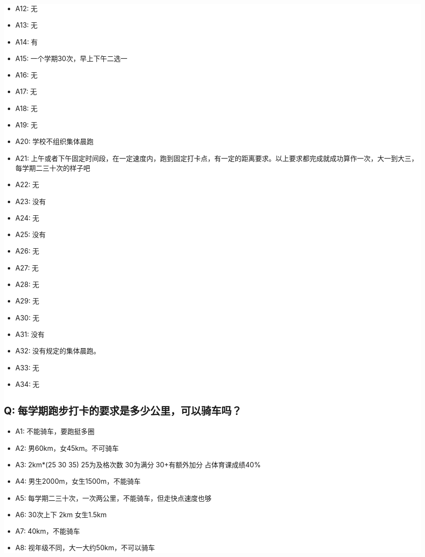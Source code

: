 - A12: 无

- A13: 无

- A14: 有

- A15: 一个学期30次，早上下午二选一

- A16: 无

- A17: 无

- A18: 无

- A19: 无

- A20: 学校不组织集体晨跑

- A21: 上午或者下午固定时间段，在一定速度内，跑到固定打卡点，有一定的距离要求。以上要求都完成就成功算作一次，大一到大三，每学期二三十次的样子吧

- A22: 无

- A23: 没有

- A24: 无

- A25: 没有

- A26: 无

- A27: 无

- A28: 无

- A29: 无

- A30: 无

- A31: 没有

- A32: 没有规定的集体晨跑。

- A33: 无

- A34: 无

## Q: 每学期跑步打卡的要求是多少公里，可以骑车吗？

- A1: 不能骑车，要跑挺多圈

- A2: 男60km，女45km。不可骑车

- A3: 2km\*(25 30 35) 25为及格次数 30为满分 30+有额外加分 占体育课成绩40%

- A4: 男生2000m，女生1500m，不能骑车

- A5: 每学期二三十次，一次两公里，不能骑车，但走快点速度也够

- A6: 30次上下 2km 女生1.5km

- A7: 40km，不能骑车

- A8: 视年级不同，大一大约50km，不可以骑车

